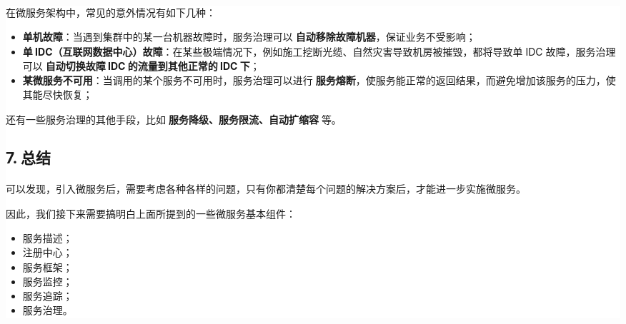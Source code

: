 在微服务架构中，常见的意外情况有如下几种：

- **单机故障**：当遇到集群中的某一台机器故障时，服务治理可以 **自动移除故障机器**，保证业务不受影响；
- **单 IDC（互联网数据中心）故障**：在某些极端情况下，例如施工挖断光缆、自然灾害导致机房被摧毁，都将导致单 IDC 故障，服务治理可以 **自动切换故障 IDC 的流量到其他正常的 IDC 下**；
- **某微服务不可用**：当调用的某个服务不可用时，服务治理可以进行 **服务熔断**，使服务能正常的返回结果，而避免增加该服务的压力，使其能尽快恢复；

还有一些服务治理的其他手段，比如 **服务降级、服务限流、自动扩缩容** 等。

## 7. 总结

可以发现，引入微服务后，需要考虑各种各样的问题，只有你都清楚每个问题的解决方案后，才能进一步实施微服务。

因此，我们接下来需要搞明白上面所提到的一些微服务基本组件：

- 服务描述；
- 注册中心；
- 服务框架；
- 服务监控；
- 服务追踪；
- 服务治理。

